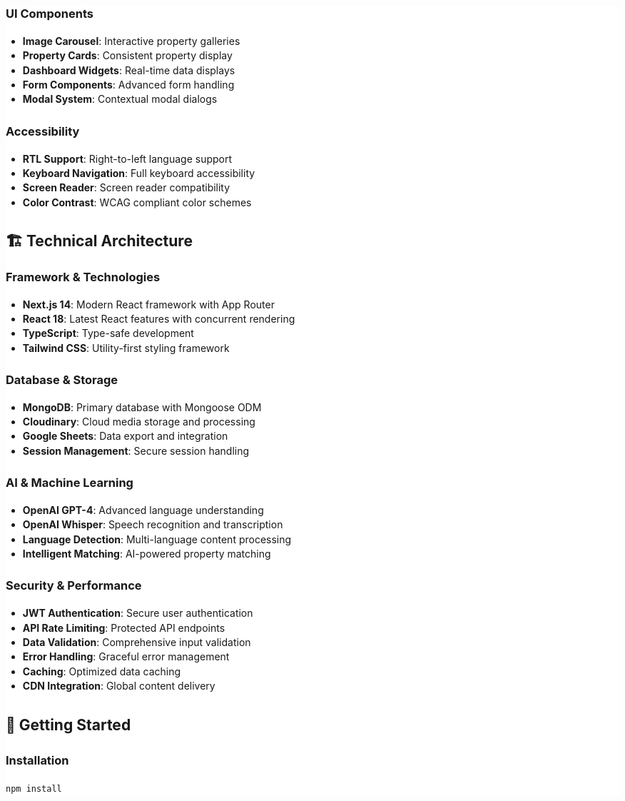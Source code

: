 ### UI Components
- **Image Carousel**: Interactive property galleries
- **Property Cards**: Consistent property display
- **Dashboard Widgets**: Real-time data displays
- **Form Components**: Advanced form handling
- **Modal System**: Contextual modal dialogs

### Accessibility
- **RTL Support**: Right-to-left language support
- **Keyboard Navigation**: Full keyboard accessibility
- **Screen Reader**: Screen reader compatibility
- **Color Contrast**: WCAG compliant color schemes

## 🏗️ Technical Architecture

### Framework & Technologies
- **Next.js 14**: Modern React framework with App Router
- **React 18**: Latest React features with concurrent rendering
- **TypeScript**: Type-safe development
- **Tailwind CSS**: Utility-first styling framework

### Database & Storage
- **MongoDB**: Primary database with Mongoose ODM
- **Cloudinary**: Cloud media storage and processing
- **Google Sheets**: Data export and integration
- **Session Management**: Secure session handling

### AI & Machine Learning
- **OpenAI GPT-4**: Advanced language understanding
- **OpenAI Whisper**: Speech recognition and transcription
- **Language Detection**: Multi-language content processing
- **Intelligent Matching**: AI-powered property matching

### Security & Performance
- **JWT Authentication**: Secure user authentication
- **API Rate Limiting**: Protected API endpoints
- **Data Validation**: Comprehensive input validation
- **Error Handling**: Graceful error management
- **Caching**: Optimized data caching
- **CDN Integration**: Global content delivery

## 🚀 Getting Started

### Installation
```bash
npm install
```
